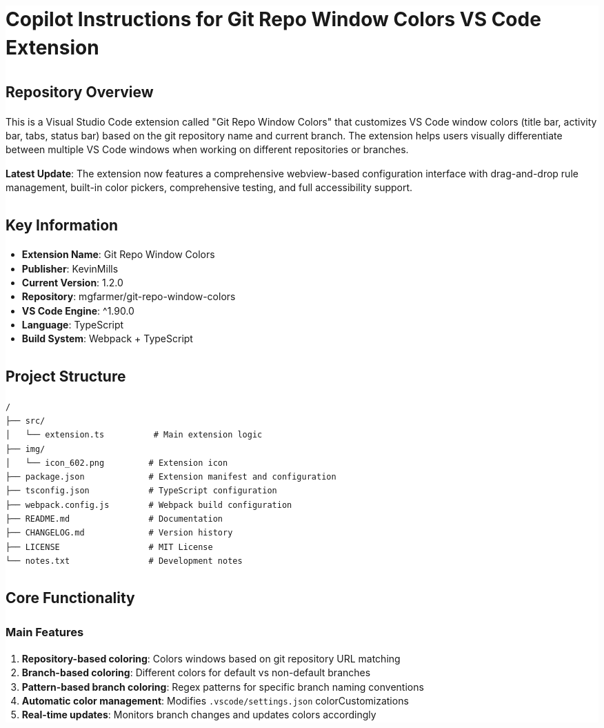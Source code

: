 # Copilot Instructions for Git Repo Window Colors VS Code Extension

## Repository Overview

This is a Visual Studio Code extension called "Git Repo Window Colors" that customizes VS Code window colors (title bar, activity bar, tabs, status bar) based on the git repository name and current branch. The extension helps users visually differentiate between multiple VS Code windows when working on different repositories or branches.

**Latest Update**: The extension now features a comprehensive webview-based configuration interface with drag-and-drop rule management, built-in color pickers, comprehensive testing, and full accessibility support.

## Key Information

-   **Extension Name**: Git Repo Window Colors
-   **Publisher**: KevinMills
-   **Current Version**: 1.2.0
-   **Repository**: mgfarmer/git-repo-window-colors
-   **VS Code Engine**: ^1.90.0
-   **Language**: TypeScript
-   **Build System**: Webpack + TypeScript

## Project Structure

```
/
├── src/
│   └── extension.ts          # Main extension logic
├── img/
│   └── icon_602.png         # Extension icon
├── package.json             # Extension manifest and configuration
├── tsconfig.json            # TypeScript configuration
├── webpack.config.js        # Webpack build configuration
├── README.md                # Documentation
├── CHANGELOG.md             # Version history
├── LICENSE                  # MIT License
└── notes.txt                # Development notes
```

## Core Functionality

### Main Features

1. **Repository-based coloring**: Colors windows based on git repository URL matching
2. **Branch-based coloring**: Different colors for default vs non-default branches
3. **Pattern-based branch coloring**: Regex patterns for specific branch naming conventions
4. **Automatic color management**: Modifies `.vscode/settings.json` colorCustomizations
5. **Real-time updates**: Monitors branch changes and updates colors accordingly
